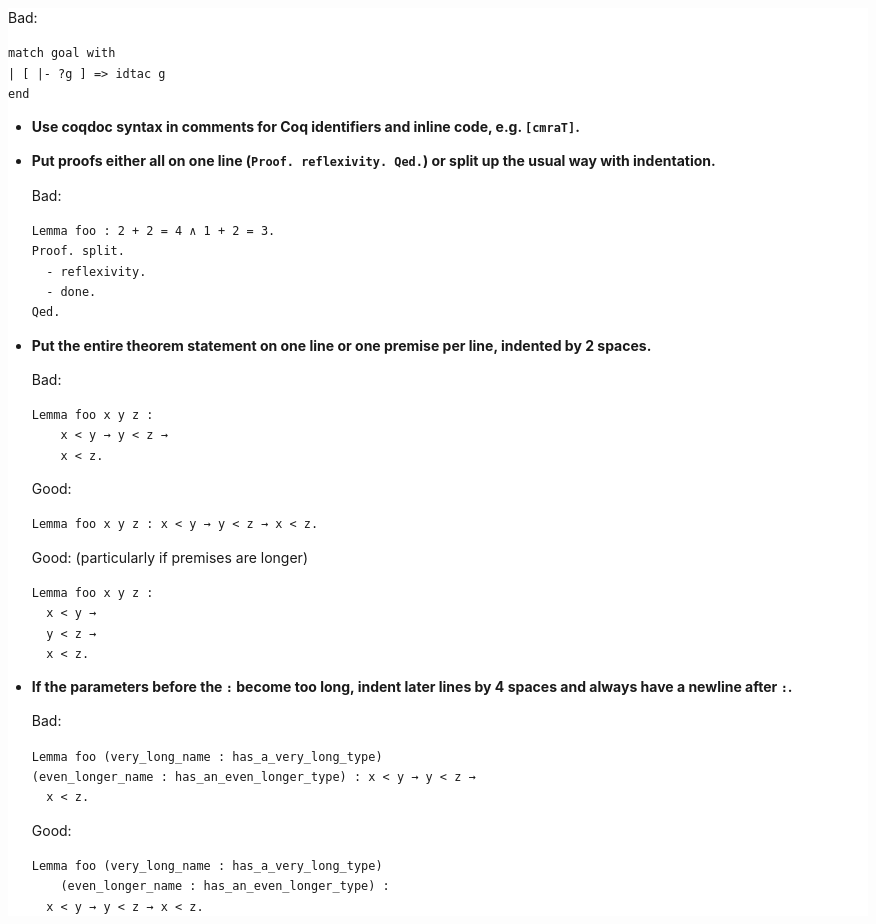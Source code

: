   Bad:
  ```coq
  match goal with
  | [ |- ?g ] => idtac g
  end
  ```

- **Use coqdoc syntax in comments for Coq identifiers and inline code, e.g. `[cmraT]`.**

- **Put proofs either all on one line (`Proof. reflexivity. Qed.`) or split up the usual way with indentation.**

  Bad:
  
  ```coq
  Lemma foo : 2 + 2 = 4 ∧ 1 + 2 = 3.
  Proof. split.
    - reflexivity.
    - done.
  Qed.
  ```

- **Put the entire theorem statement on one line or one premise per line, indented by 2 spaces.**

  Bad:
  
  ```coq
  Lemma foo x y z :
      x < y → y < z →
      x < z.
  ```
  
  Good:
  
  ```coq
  Lemma foo x y z : x < y → y < z → x < z.
  ```
  
  Good: (particularly if premises are longer)
  
  ```coq
  Lemma foo x y z :
    x < y →
    y < z →
    x < z.
  ```

- **If the parameters before the `:` become too long, indent later lines by 4 spaces and always have a newline after `:`.**

  Bad:
  
  ```coq
  Lemma foo (very_long_name : has_a_very_long_type)
  (even_longer_name : has_an_even_longer_type) : x < y → y < z →
    x < z.
  ```
  
  Good:
  
  ```coq
  Lemma foo (very_long_name : has_a_very_long_type)
      (even_longer_name : has_an_even_longer_type) :
    x < y → y < z → x < z.
  ```
